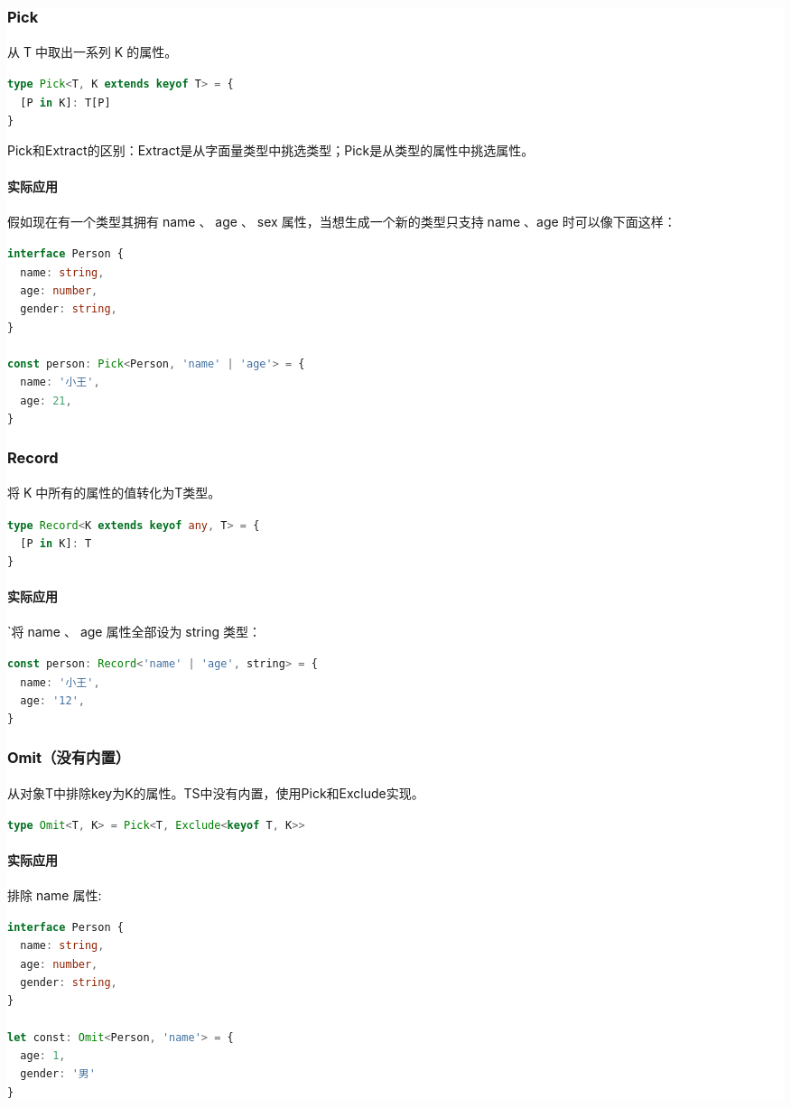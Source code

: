 ### Pick
从 T 中取出一系列 K 的属性。
```typescript
type Pick<T, K extends keyof T> = {
  [P in K]: T[P]
}
```
Pick和Extract的区别：Extract是从字面量类型中挑选类型；Pick是从类型的属性中挑选属性。
#### 
#### 实际应用
假如现在有一个类型其拥有 name 、 age 、 sex 属性，当想生成一个新的类型只支持 name 、age 时可以像下面这样：
```typescript
interface Person {
  name: string,
  age: number,
  gender: string,
}

const person: Pick<Person, 'name' | 'age'> = {
  name: '小王',
  age: 21,
}

```

### **Record**
将 K 中所有的属性的值转化为T类型。
```typescript
type Record<K extends keyof any, T> = {
  [P in K]: T
}
```
#### 实际应用
`将 name 、 age 属性全部设为 string 类型：
```typescript
const person: Record<'name' | 'age', string> = {
  name: '小王',
  age: '12',
}

```

### **Omit（没有内置）**
从对象T中排除key为K的属性。TS中没有内置，使用Pick和Exclude实现。
```typescript
type Omit<T, K> = Pick<T, Exclude<keyof T, K>>
```
#### 实际应用
排除 name 属性:
```typescript
interface Person {
  name: string,
  age: number,
  gender: string,
}

let const: Omit<Person, 'name'> = {
  age: 1,
  gender: '男'
}

```
